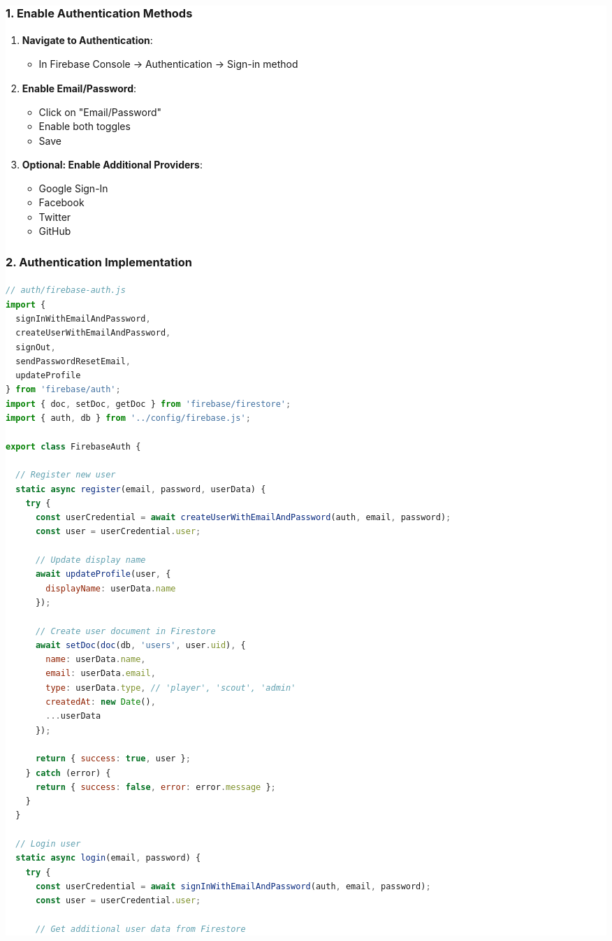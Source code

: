 ### 1. Enable Authentication Methods

1. **Navigate to Authentication**:
   - In Firebase Console → Authentication → Sign-in method

2. **Enable Email/Password**:
   - Click on "Email/Password"
   - Enable both toggles
   - Save

3. **Optional: Enable Additional Providers**:
   - Google Sign-In
   - Facebook
   - Twitter
   - GitHub

### 2. Authentication Implementation

```javascript
// auth/firebase-auth.js
import { 
  signInWithEmailAndPassword,
  createUserWithEmailAndPassword,
  signOut,
  sendPasswordResetEmail,
  updateProfile
} from 'firebase/auth';
import { doc, setDoc, getDoc } from 'firebase/firestore';
import { auth, db } from '../config/firebase.js';

export class FirebaseAuth {
  
  // Register new user
  static async register(email, password, userData) {
    try {
      const userCredential = await createUserWithEmailAndPassword(auth, email, password);
      const user = userCredential.user;
      
      // Update display name
      await updateProfile(user, {
        displayName: userData.name
      });
      
      // Create user document in Firestore
      await setDoc(doc(db, 'users', user.uid), {
        name: userData.name,
        email: userData.email,
        type: userData.type, // 'player', 'scout', 'admin'
        createdAt: new Date(),
        ...userData
      });
      
      return { success: true, user };
    } catch (error) {
      return { success: false, error: error.message };
    }
  }
  
  // Login user
  static async login(email, password) {
    try {
      const userCredential = await signInWithEmailAndPassword(auth, email, password);
      const user = userCredential.user;
      
      // Get additional user data from Firestore
```